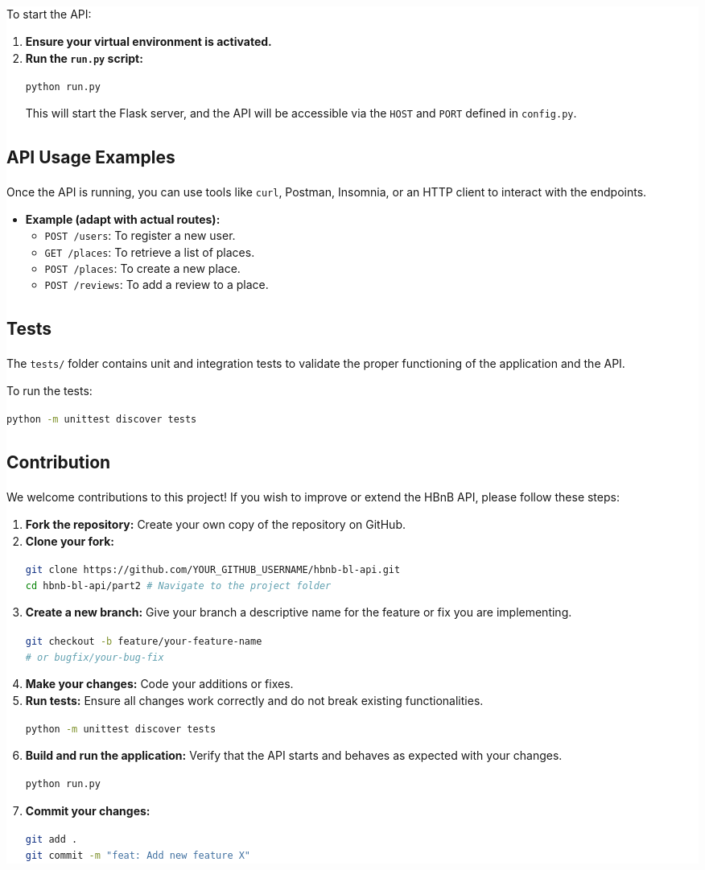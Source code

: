 To start the API:

1.  **Ensure your virtual environment is activated.**
2.  **Run the `run.py` script:**
    ```bash
    python run.py
    ```
    This will start the Flask server, and the API will be accessible via the `HOST` and `PORT` defined in `config.py`.

## API Usage Examples

Once the API is running, you can use tools like `curl`, Postman, Insomnia, or an HTTP client to interact with the endpoints.

  * **Example (adapt with actual routes):**
      * `POST /users`: To register a new user.
      * `GET /places`: To retrieve a list of places.
      * `POST /places`: To create a new place.
      * `POST /reviews`: To add a review to a place.

## Tests

The `tests/` folder contains unit and integration tests to validate the proper functioning of the application and the API.

To run the tests:

```bash
python -m unittest discover tests
```

## Contribution

We welcome contributions to this project\! If you wish to improve or extend the HBnB API, please follow these steps:

1.  **Fork the repository:** Create your own copy of the repository on GitHub.
2.  **Clone your fork:**
    ```bash
    git clone https://github.com/YOUR_GITHUB_USERNAME/hbnb-bl-api.git
    cd hbnb-bl-api/part2 # Navigate to the project folder
    ```
3.  **Create a new branch:** Give your branch a descriptive name for the feature or fix you are implementing.
    ```bash
    git checkout -b feature/your-feature-name
    # or bugfix/your-bug-fix
    ```
4.  **Make your changes:** Code your additions or fixes.
5.  **Run tests:** Ensure all changes work correctly and do not break existing functionalities.
    ```bash
    python -m unittest discover tests
    ```
6.  **Build and run the application:** Verify that the API starts and behaves as expected with your changes.
    ```bash
    python run.py
    ```
7.  **Commit your changes:**
    ```bash
    git add .
    git commit -m "feat: Add new feature X"